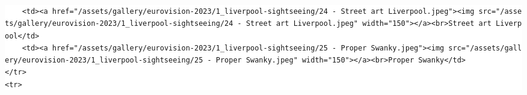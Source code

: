 		<td><a href="/assets/gallery/eurovision-2023/1_liverpool-sightseeing/24 - Street art Liverpool.jpeg"><img src="/assets/gallery/eurovision-2023/1_liverpool-sightseeing/24 - Street art Liverpool.jpeg" width="150"></a><br>Street art Liverpool</td>
		<td><a href="/assets/gallery/eurovision-2023/1_liverpool-sightseeing/25 - Proper Swanky.jpeg"><img src="/assets/gallery/eurovision-2023/1_liverpool-sightseeing/25 - Proper Swanky.jpeg" width="150"></a><br>Proper Swanky</td>
	</tr>
	<tr>